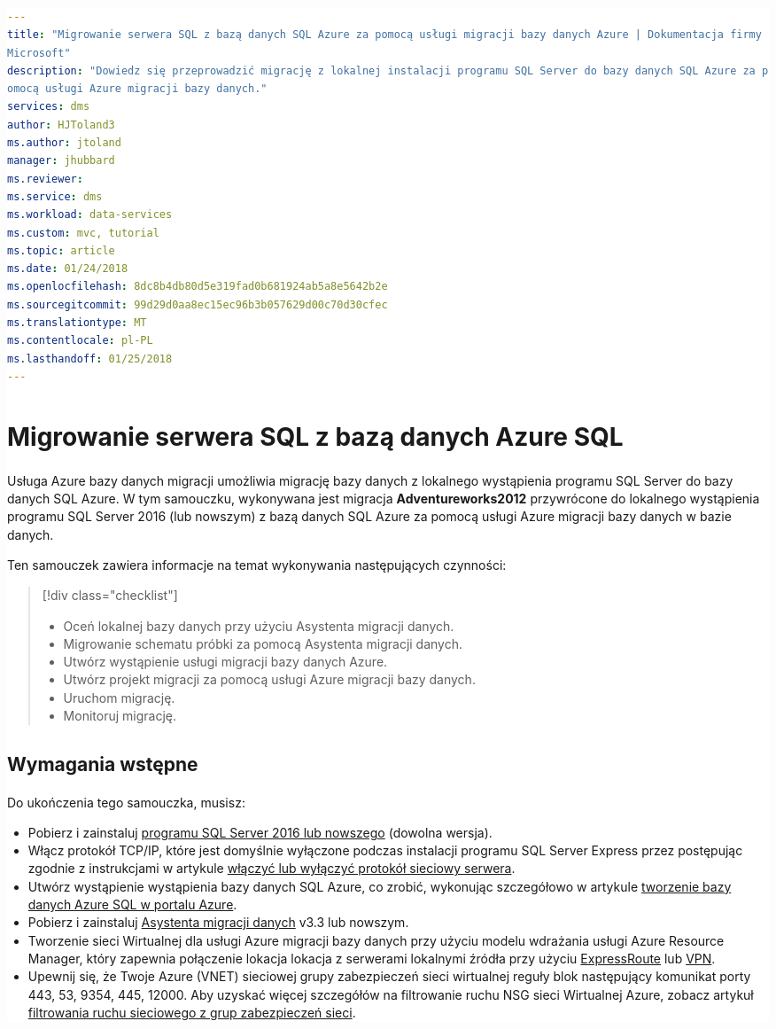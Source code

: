 ```yaml
---
title: "Migrowanie serwera SQL z bazą danych SQL Azure za pomocą usługi migracji bazy danych Azure | Dokumentacja firmy Microsoft"
description: "Dowiedz się przeprowadzić migrację z lokalnej instalacji programu SQL Server do bazy danych SQL Azure za pomocą usługi Azure migracji bazy danych."
services: dms
author: HJToland3
ms.author: jtoland
manager: jhubbard
ms.reviewer: 
ms.service: dms
ms.workload: data-services
ms.custom: mvc, tutorial
ms.topic: article
ms.date: 01/24/2018
ms.openlocfilehash: 8dc8b4db80d5e319fad0b681924ab5a8e5642b2e
ms.sourcegitcommit: 99d29d0aa8ec15ec96b3b057629d00c70d30cfec
ms.translationtype: MT
ms.contentlocale: pl-PL
ms.lasthandoff: 01/25/2018
---
```

# <a name="migrate-sql-server-to-azure-sql-database"></a>Migrowanie serwera SQL z bazą danych Azure SQL
Usługa Azure bazy danych migracji umożliwia migrację bazy danych z lokalnego wystąpienia programu SQL Server do bazy danych SQL Azure. W tym samouczku, wykonywana jest migracja **Adventureworks2012** przywrócone do lokalnego wystąpienia programu SQL Server 2016 (lub nowszym) z bazą danych SQL Azure za pomocą usługi Azure migracji bazy danych w bazie danych.

Ten samouczek zawiera informacje na temat wykonywania następujących czynności:
> [!div class="checklist"]
> * Oceń lokalnej bazy danych przy użyciu Asystenta migracji danych.
> * Migrowanie schematu próbki za pomocą Asystenta migracji danych.
> * Utwórz wystąpienie usługi migracji bazy danych Azure.
> * Utwórz projekt migracji za pomocą usługi Azure migracji bazy danych.
> * Uruchom migrację.
> * Monitoruj migrację.

## <a name="prerequisites"></a>Wymagania wstępne
Do ukończenia tego samouczka, musisz:

- Pobierz i zainstaluj [programu SQL Server 2016 lub nowszego](https://www.microsoft.com/sql-server/sql-server-downloads) (dowolna wersja).
- Włącz protokół TCP/IP, które jest domyślnie wyłączone podczas instalacji programu SQL Server Express przez postępując zgodnie z instrukcjami w artykule [włączyć lub wyłączyć protokół sieciowy serwera](https://docs.microsoft.com/sql/database-engine/configure-windows/enable-or-disable-a-server-network-protocol#SSMSProcedure).
- Utwórz wystąpienie wystąpienia bazy danych SQL Azure, co zrobić, wykonując szczegółowo w artykule [tworzenie bazy danych Azure SQL w portalu Azure](https://docs.microsoft.com/azure/sql-database/sql-database-get-started-portal).
- Pobierz i zainstaluj [Asystenta migracji danych](https://www.microsoft.com/download/details.aspx?id=53595) v3.3 lub nowszym.
- Tworzenie sieci Wirtualnej dla usługi Azure migracji bazy danych przy użyciu modelu wdrażania usługi Azure Resource Manager, który zapewnia połączenie lokacja lokacja z serwerami lokalnymi źródła przy użyciu [ExpressRoute](https://docs.microsoft.com/azure/expressroute/expressroute-introduction) lub [VPN](https://docs.microsoft.com/azure/vpn-gateway/vpn-gateway-about-vpngateways).
- Upewnij się, że Twoje Azure (VNET) sieciowej grupy zabezpieczeń sieci wirtualnej reguły blok następujący komunikat porty 443, 53, 9354, 445, 12000. Aby uzyskać więcej szczegółów na filtrowanie ruchu NSG sieci Wirtualnej Azure, zobacz artykuł [filtrowania ruchu sieciowego z grup zabezpieczeń sieci](https://docs.microsoft.com/en-us/azure/virtual-network/virtual-networks-nsg).